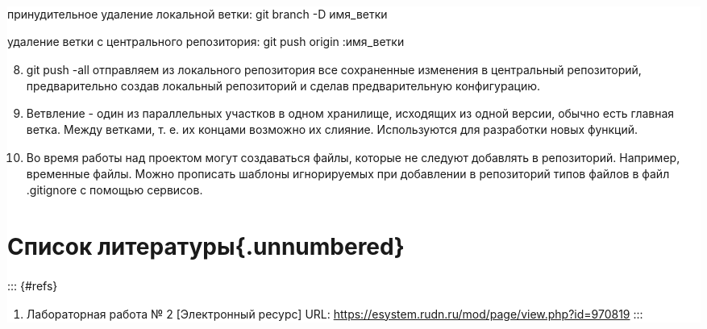 принудительное удаление локальной ветки: git branch -D имя_ветки

удаление ветки с центрального репозитория: git push origin :имя_ветки

8. git push -all отправляем из локального репозитория все сохраненные изменения в центральный репозиторий, предварительно создав локальный репозиторий и сделав предварительную конфигурацию.

9. Ветвление - один из параллельных участков в одном хранилище, исходящих из одной версии, обычно есть главная ветка. 
Между ветками, т. е. их концами возможно их слияние. Используются для разработки новых функций.

10. Во время работы над проектом могут создаваться файлы, которые не следуют добавлять в репозиторий. Например, временные файлы.
Можно прописать шаблоны игнорируемых при добавлении в репозиторий типов файлов в файл .gitignore с помощью сервисов.



# Список литературы{.unnumbered}

::: {#refs}
1. Лабораторная работа № 2 [Электронный ресурс] URL: https://esystem.rudn.ru/mod/page/view.php?id=970819
:::
